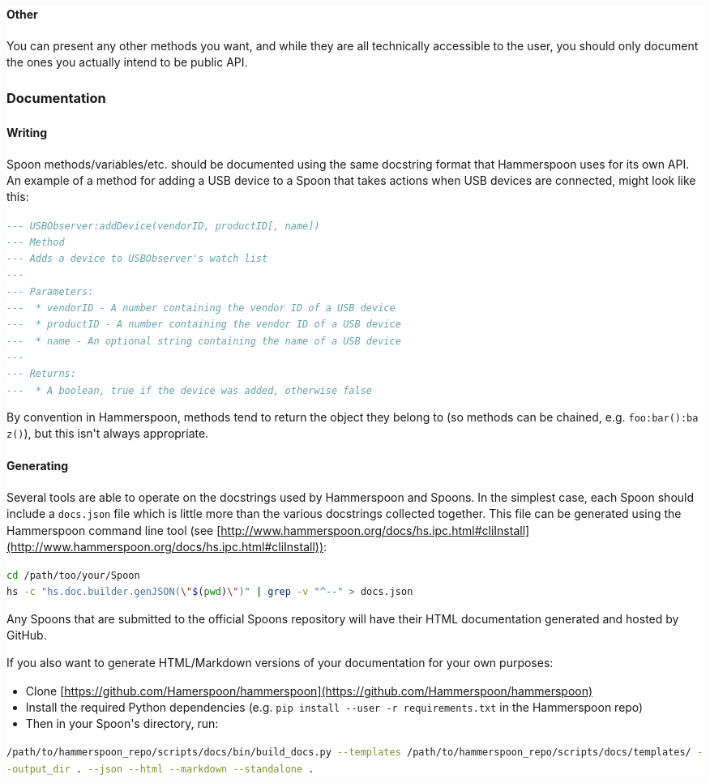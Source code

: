 #### Other

You can present any other methods you want, and while they are all technically accessible to the user, you should only document the ones you actually intend to be public API.

### Documentation

#### Writing

Spoon methods/variables/etc. should be documented using the same docstring format that Hammerspoon uses for its own API. An example of a method for adding a USB device to a Spoon that takes actions when USB devices are connected, might look like this:

```lua
--- USBObserver:addDevice(vendorID, productID[, name])
--- Method
--- Adds a device to USBObserver's watch list
---
--- Parameters:
---  * vendorID - A number containing the vendor ID of a USB device
---  * productID - A number containing the vendor ID of a USB device
---  * name - An optional string containing the name of a USB device
---
--- Returns:
---  * A boolean, true if the device was added, otherwise false
```

By convention in Hammerspoon, methods tend to return the object they belong to (so methods can be chained, e.g. `foo:bar():baz()`), but this isn't always appropriate.

#### Generating

Several tools are able to operate on the docstrings used by Hammerspoon and Spoons. In the simplest case, each Spoon should include a `docs.json` file which is little more than the various docstrings collected together.
This file can be generated using the Hammerspoon command line tool (see [http://www.hammerspoon.org/docs/hs.ipc.html#cliInstall](http://www.hammerspoon.org/docs/hs.ipc.html#cliInstall)):

```bash
cd /path/too/your/Spoon
hs -c "hs.doc.builder.genJSON(\"$(pwd)\")" | grep -v "^--" > docs.json
```

Any Spoons that are submitted to the official Spoons repository will have their HTML documentation generated and hosted by GitHub.

If you also want to generate HTML/Markdown versions of your documentation for your own purposes:

 * Clone [https://github.com/Hamerspoon/hammerspoon](https://github.com/Hammerspoon/hammerspoon)
 * Install the required Python dependencies (e.g. `pip install --user -r requirements.txt` in the Hammerspoon repo)
 * Then in your Spoon's directory, run:

```bash
/path/to/hammerspoon_repo/scripts/docs/bin/build_docs.py --templates /path/to/hammerspoon_repo/scripts/docs/templates/ --output_dir . --json --html --markdown --standalone .
```
